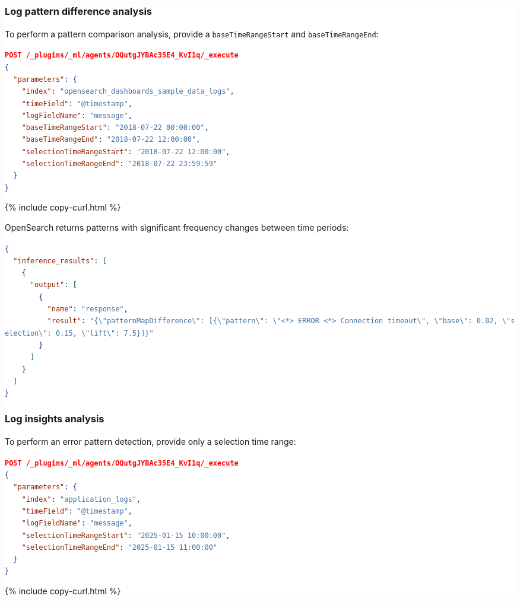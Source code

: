### Log pattern difference analysis

To perform a pattern comparison analysis, provide a `baseTimeRangeStart` and `baseTimeRangeEnd`:

```json
POST /_plugins/_ml/agents/OQutgJYBAc35E4_KvI1q/_execute
{
  "parameters": {
    "index": "opensearch_dashboards_sample_data_logs",
    "timeField": "@timestamp",
    "logFieldName": "message",
    "baseTimeRangeStart": "2018-07-22 00:00:00",
    "baseTimeRangeEnd": "2018-07-22 12:00:00",
    "selectionTimeRangeStart": "2018-07-22 12:00:00",
    "selectionTimeRangeEnd": "2018-07-22 23:59:59"
  }
}
```
{% include copy-curl.html %}

OpenSearch returns patterns with significant frequency changes between time periods:

```json
{
  "inference_results": [
    {
      "output": [
        {
          "name": "response",
          "result": "{\"patternMapDifference\": [{\"pattern\": \"<*> ERROR <*> Connection timeout\", \"base\": 0.02, \"selection\": 0.15, \"lift\": 7.5}]}"
        }
      ]
    }
  ]
}
```

### Log insights analysis

To perform an error pattern detection, provide only a selection time range:

```json
POST /_plugins/_ml/agents/OQutgJYBAc35E4_KvI1q/_execute
{
  "parameters": {
    "index": "application_logs",
    "timeField": "@timestamp",
    "logFieldName": "message",
    "selectionTimeRangeStart": "2025-01-15 10:00:00",
    "selectionTimeRangeEnd": "2025-01-15 11:00:00"
  }
}
```
{% include copy-curl.html %}
